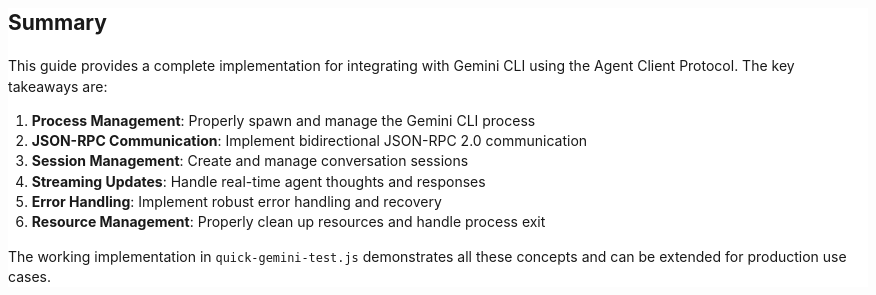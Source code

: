 
## Summary

This guide provides a complete implementation for integrating with Gemini CLI using the Agent Client Protocol. The key takeaways are:

1. **Process Management**: Properly spawn and manage the Gemini CLI process
2. **JSON-RPC Communication**: Implement bidirectional JSON-RPC 2.0 communication
3. **Session Management**: Create and manage conversation sessions
4. **Streaming Updates**: Handle real-time agent thoughts and responses
5. **Error Handling**: Implement robust error handling and recovery
6. **Resource Management**: Properly clean up resources and handle process exit

The working implementation in `quick-gemini-test.js` demonstrates all these concepts and can be extended for production use cases.